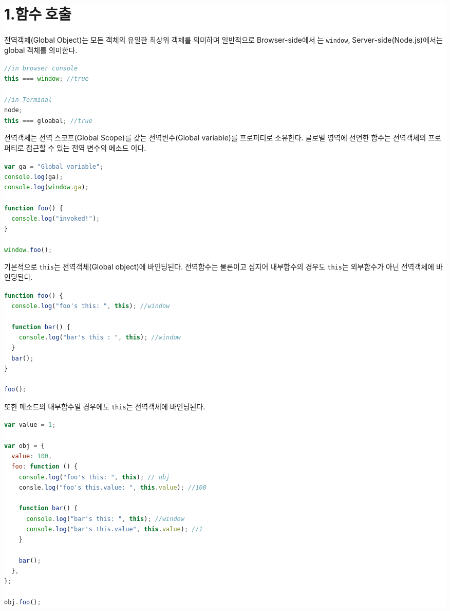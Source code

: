# 1.함수 호출

전역객체(Global Object)는 모든 객체의 유일한 최상위 객체를 의미하며 일반적으로 Browser-side에서 는 `window`, Server-side(Node.js)에서는 global 객체를 의미한다.

```js
//in browser console
this === window; //true

//in Terminal
node;
this === gloabal; //true
```

전역객체는 전역 스코프(Global Scope)를 갖는 전역변수(Global variable)를 프로퍼티로 소유한다. 글로벌 영역에 선언한 함수는 전역객체의 프로퍼티로 접근할 수 있는 전역 변수의 메소드 이다.

```js
var ga = "Global variable";
console.log(ga);
console.log(window.ga);

function foo() {
  console.log("invoked!");
}

window.foo();
```

기본적으로 `this`는 전역객체(Global object)에 바인딩된다. 전역함수는 물론이고 심지어 내부함수의 경우도 `this`는 외부함수가 아닌 전역객체에 바인딩된다.

```js
function foo() {
  console.log("foo's this: ", this); //window

  function bar() {
    console.log("bar's this : ", this); //window
  }
  bar();
}

foo();
```

또한 메소드의 내부함수일 경우에도 `this`는 전역객체에 바인딩된다.

```js
var value = 1;

var obj = {
  value: 100,
  foo: function () {
    console.log("foo's this: ", this); // obj
    consle.log("foo's this.value: ", this.value); //100

    function bar() {
      console.log("bar's this: ", this); //window
      console.log("bar's this.value", this.value); //1
    }

    bar();
  },
};

obj.foo();
```
